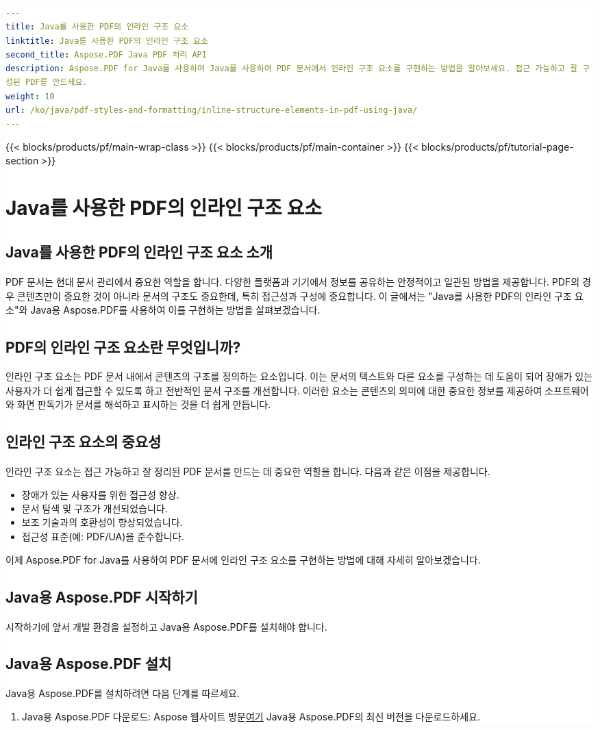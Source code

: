 ```yaml
---
title: Java를 사용한 PDF의 인라인 구조 요소
linktitle: Java를 사용한 PDF의 인라인 구조 요소
second_title: Aspose.PDF Java PDF 처리 API
description: Aspose.PDF for Java를 사용하여 Java를 사용하여 PDF 문서에서 인라인 구조 요소를 구현하는 방법을 알아보세요. 접근 가능하고 잘 구성된 PDF를 만드세요.
weight: 10
url: /ko/java/pdf-styles-and-formatting/inline-structure-elements-in-pdf-using-java/
---
```


{{< blocks/products/pf/main-wrap-class >}}
{{< blocks/products/pf/main-container >}}
{{< blocks/products/pf/tutorial-page-section >}}

# Java를 사용한 PDF의 인라인 구조 요소


## Java를 사용한 PDF의 인라인 구조 요소 소개

PDF 문서는 현대 문서 관리에서 중요한 역할을 합니다. 다양한 플랫폼과 기기에서 정보를 공유하는 안정적이고 일관된 방법을 제공합니다. PDF의 경우 콘텐츠만이 중요한 것이 아니라 문서의 구조도 중요한데, 특히 접근성과 구성에 중요합니다. 이 글에서는 "Java를 사용한 PDF의 인라인 구조 요소"와 Java용 Aspose.PDF를 사용하여 이를 구현하는 방법을 살펴보겠습니다.

## PDF의 인라인 구조 요소란 무엇입니까?

인라인 구조 요소는 PDF 문서 내에서 콘텐츠의 구조를 정의하는 요소입니다. 이는 문서의 텍스트와 다른 요소를 구성하는 데 도움이 되어 장애가 있는 사용자가 더 쉽게 접근할 수 있도록 하고 전반적인 문서 구조를 개선합니다. 이러한 요소는 콘텐츠의 의미에 대한 중요한 정보를 제공하여 소프트웨어와 화면 판독기가 문서를 해석하고 표시하는 것을 더 쉽게 만듭니다.

## 인라인 구조 요소의 중요성

인라인 구조 요소는 접근 가능하고 잘 정리된 PDF 문서를 만드는 데 중요한 역할을 합니다. 다음과 같은 이점을 제공합니다.

- 장애가 있는 사용자를 위한 접근성 향상.
- 문서 탐색 및 구조가 개선되었습니다.
- 보조 기술과의 호환성이 향상되었습니다.
- 접근성 표준(예: PDF/UA)을 준수합니다.

이제 Aspose.PDF for Java를 사용하여 PDF 문서에 인라인 구조 요소를 구현하는 방법에 대해 자세히 알아보겠습니다.

## Java용 Aspose.PDF 시작하기

시작하기에 앞서 개발 환경을 설정하고 Java용 Aspose.PDF를 설치해야 합니다.

## Java용 Aspose.PDF 설치

Java용 Aspose.PDF를 설치하려면 다음 단계를 따르세요.

1.  Java용 Aspose.PDF 다운로드: Aspose 웹사이트 방문[여기](https://releases.aspose.com/pdf/java/) Java용 Aspose.PDF의 최신 버전을 다운로드하세요.
